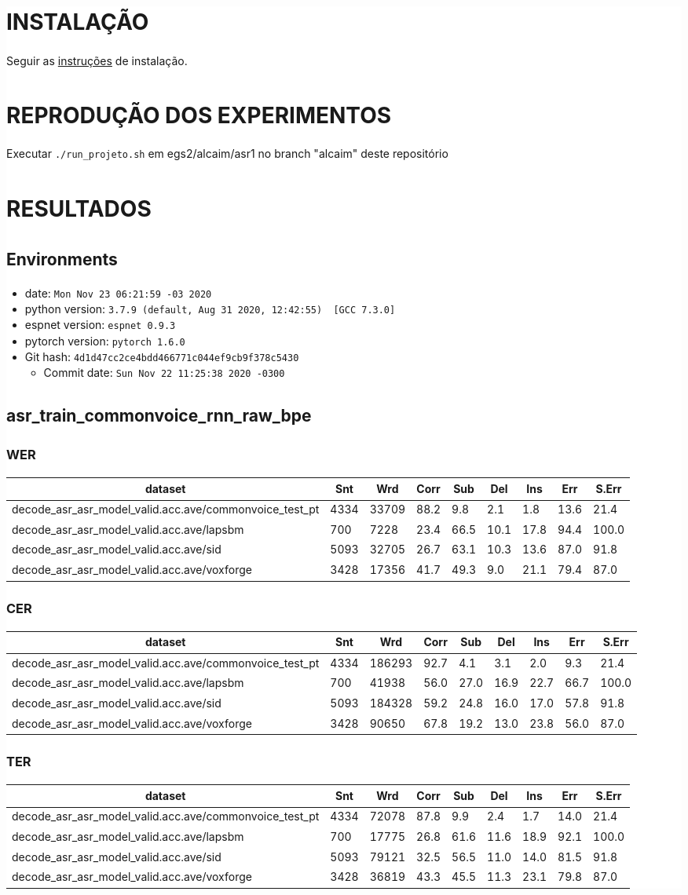 # INSTALAÇÃO

Seguir as [instruções](https://espnet.github.io/espnet/installation.html) de instalação.

# REPRODUÇÃO DOS EXPERIMENTOS

Executar `./run_projeto.sh` em egs2/alcaim/asr1 no branch "alcaim" deste repositório


# RESULTADOS
## Environments
- date: `Mon Nov 23 06:21:59 -03 2020`
- python version: `3.7.9 (default, Aug 31 2020, 12:42:55)  [GCC 7.3.0]`
- espnet version: `espnet 0.9.3`
- pytorch version: `pytorch 1.6.0`
- Git hash: `4d1d47cc2ce4bdd466771c044ef9cb9f378c5430`
  - Commit date: `Sun Nov 22 11:25:38 2020 -0300`

## asr_train_commonvoice_rnn_raw_bpe
### WER

|dataset|Snt|Wrd|Corr|Sub|Del|Ins|Err|S.Err|
|---|---|---|---|---|---|---|---|---|
|decode_asr_asr_model_valid.acc.ave/commonvoice_test_pt|4334|33709|88.2|9.8|2.1|1.8|13.6|21.4|
|decode_asr_asr_model_valid.acc.ave/lapsbm|700|7228|23.4|66.5|10.1|17.8|94.4|100.0|
|decode_asr_asr_model_valid.acc.ave/sid|5093|32705|26.7|63.1|10.3|13.6|87.0|91.8|
|decode_asr_asr_model_valid.acc.ave/voxforge|3428|17356|41.7|49.3|9.0|21.1|79.4|87.0|

### CER

|dataset|Snt|Wrd|Corr|Sub|Del|Ins|Err|S.Err|
|---|---|---|---|---|---|---|---|---|
|decode_asr_asr_model_valid.acc.ave/commonvoice_test_pt|4334|186293|92.7|4.1|3.1|2.0|9.3|21.4|
|decode_asr_asr_model_valid.acc.ave/lapsbm|700|41938|56.0|27.0|16.9|22.7|66.7|100.0|
|decode_asr_asr_model_valid.acc.ave/sid|5093|184328|59.2|24.8|16.0|17.0|57.8|91.8|
|decode_asr_asr_model_valid.acc.ave/voxforge|3428|90650|67.8|19.2|13.0|23.8|56.0|87.0|

### TER

|dataset|Snt|Wrd|Corr|Sub|Del|Ins|Err|S.Err|
|---|---|---|---|---|---|---|---|---|
|decode_asr_asr_model_valid.acc.ave/commonvoice_test_pt|4334|72078|87.8|9.9|2.4|1.7|14.0|21.4|
|decode_asr_asr_model_valid.acc.ave/lapsbm|700|17775|26.8|61.6|11.6|18.9|92.1|100.0|
|decode_asr_asr_model_valid.acc.ave/sid|5093|79121|32.5|56.5|11.0|14.0|81.5|91.8|
|decode_asr_asr_model_valid.acc.ave/voxforge|3428|36819|43.3|45.5|11.3|23.1|79.8|87.0|
